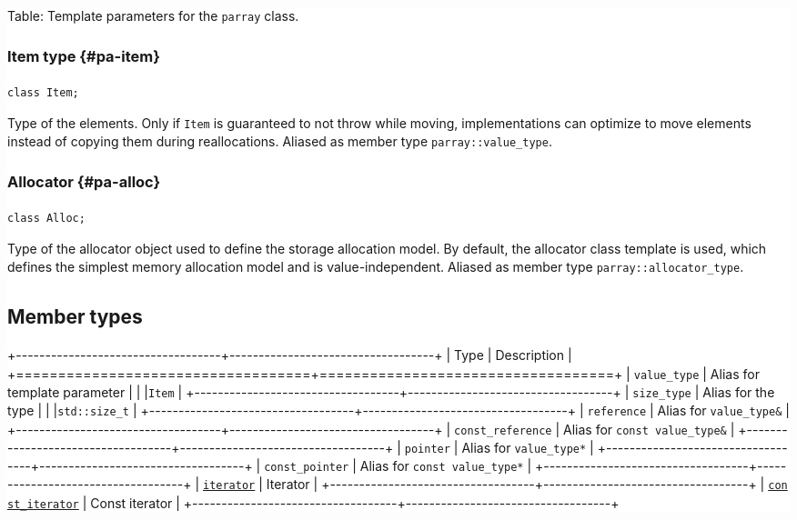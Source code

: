 Table: Template parameters for the `parray` class.

### Item type {#pa-item}

~~~~~~~~~~~~~~~~~~~~~~~~~~~~~~~~~~~~~~~~~~ {.cpp}
class Item;
~~~~~~~~~~~~~~~~~~~~~~~~~~~~~~~~~~~~~~~~~~

Type of the elements.  Only if `Item` is guaranteed to not throw while
moving, implementations can optimize to move elements instead of
copying them during reallocations.  Aliased as member type
`parray::value_type`.

### Allocator {#pa-alloc}

~~~~~~~~~~~~~~~~~~~~~~~~~~~~~~~~~~~~~~~~~~ {.cpp}
class Alloc;
~~~~~~~~~~~~~~~~~~~~~~~~~~~~~~~~~~~~~~~~~~

Type of the allocator object used to define the storage allocation
model. By default, the allocator class template is used, which defines
the simplest memory allocation model and is value-independent.
Aliased as member type `parray::allocator_type`.

## Member types

+-----------------------------------+-----------------------------------+
| Type                              | Description                       |
+===================================+===================================+
| `value_type`                      | Alias for template parameter      |
|                                   |`Item`                             |
+-----------------------------------+-----------------------------------+
| `size_type`                       | Alias for the type                |
|                                   |`std::size_t`                      |
+-----------------------------------+-----------------------------------+
| `reference`                       | Alias for `value_type&`           |
+-----------------------------------+-----------------------------------+
| `const_reference`                 | Alias for `const value_type&`     |
+-----------------------------------+-----------------------------------+
| `pointer`                         | Alias for `value_type*`           |
+-----------------------------------+-----------------------------------+
| `const_pointer`                   | Alias for `const value_type*`     |
+-----------------------------------+-----------------------------------+
| [`iterator`](#pa-iter)            | Iterator                          |
+-----------------------------------+-----------------------------------+
| [`const_iterator`](#pa-iter)      | Const iterator                    |
+-----------------------------------+-----------------------------------+

